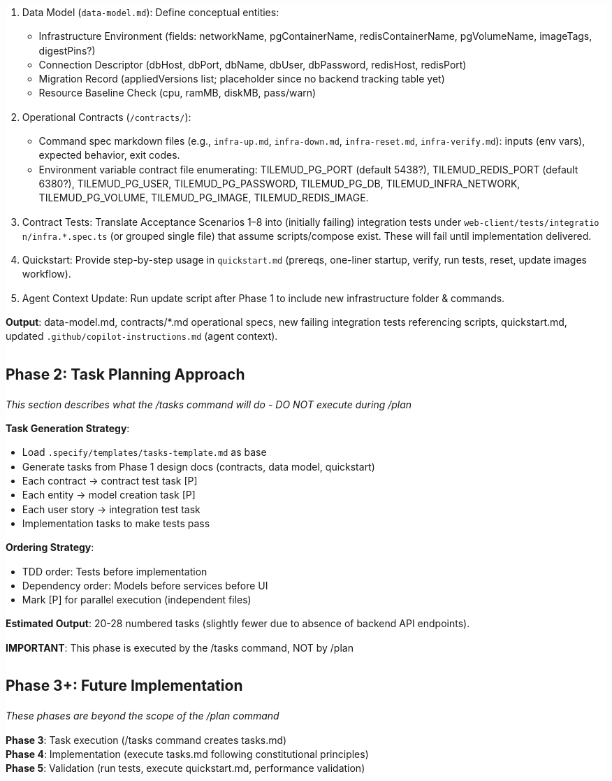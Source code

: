 1. Data Model (`data-model.md`): Define conceptual entities:
   - Infrastructure Environment (fields: networkName, pgContainerName, redisContainerName, pgVolumeName, imageTags, digestPins?)
   - Connection Descriptor (dbHost, dbPort, dbName, dbUser, dbPassword, redisHost, redisPort)
   - Migration Record (appliedVersions list; placeholder since no backend tracking table yet)
   - Resource Baseline Check (cpu, ramMB, diskMB, pass/warn)

2. Operational Contracts (`/contracts/`):
   - Command spec markdown files (e.g., `infra-up.md`, `infra-down.md`, `infra-reset.md`, `infra-verify.md`): inputs (env vars), expected behavior, exit codes.
   - Environment variable contract file enumerating: TILEMUD_PG_PORT (default 5438?), TILEMUD_REDIS_PORT (default 6380?), TILEMUD_PG_USER, TILEMUD_PG_PASSWORD, TILEMUD_PG_DB, TILEMUD_INFRA_NETWORK, TILEMUD_PG_VOLUME, TILEMUD_PG_IMAGE, TILEMUD_REDIS_IMAGE.

3. Contract Tests: Translate Acceptance Scenarios 1–8 into (initially failing) integration tests under `web-client/tests/integration/infra.*.spec.ts` (or grouped single file) that assume scripts/compose exist. These will fail until implementation delivered.

4. Quickstart: Provide step-by-step usage in `quickstart.md` (prereqs, one-liner startup, verify, run tests, reset, update images workflow).

5. Agent Context Update: Run update script after Phase 1 to include new infrastructure folder & commands.

**Output**: data-model.md, contracts/*.md operational specs, new failing integration tests referencing scripts, quickstart.md, updated `.github/copilot-instructions.md` (agent context).

## Phase 2: Task Planning Approach
*This section describes what the /tasks command will do - DO NOT execute during /plan*

**Task Generation Strategy**:
- Load `.specify/templates/tasks-template.md` as base
- Generate tasks from Phase 1 design docs (contracts, data model, quickstart)
- Each contract → contract test task [P]
- Each entity → model creation task [P] 
- Each user story → integration test task
- Implementation tasks to make tests pass

**Ordering Strategy**:
- TDD order: Tests before implementation 
- Dependency order: Models before services before UI
- Mark [P] for parallel execution (independent files)

**Estimated Output**: 20-28 numbered tasks (slightly fewer due to absence of backend API endpoints).

**IMPORTANT**: This phase is executed by the /tasks command, NOT by /plan

## Phase 3+: Future Implementation
*These phases are beyond the scope of the /plan command*

**Phase 3**: Task execution (/tasks command creates tasks.md)  
**Phase 4**: Implementation (execute tasks.md following constitutional principles)  
**Phase 5**: Validation (run tests, execute quickstart.md, performance validation)
